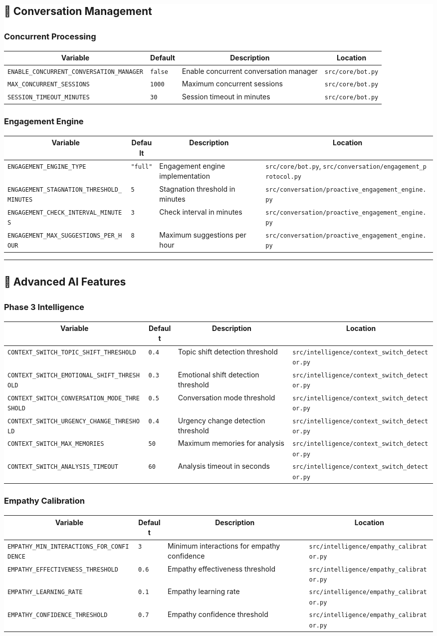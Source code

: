 
## 🔄 Conversation Management

### Concurrent Processing
| Variable | Default | Description | Location |
|----------|---------|-------------|----------|
| `ENABLE_CONCURRENT_CONVERSATION_MANAGER` | `false` | Enable concurrent conversation manager | `src/core/bot.py` |
| `MAX_CONCURRENT_SESSIONS` | `1000` | Maximum concurrent sessions | `src/core/bot.py` |
| `SESSION_TIMEOUT_MINUTES` | `30` | Session timeout in minutes | `src/core/bot.py` |

### Engagement Engine
| Variable | Default | Description | Location |
|----------|---------|-------------|----------|
| `ENGAGEMENT_ENGINE_TYPE` | `"full"` | Engagement engine implementation | `src/core/bot.py`, `src/conversation/engagement_protocol.py` |
| `ENGAGEMENT_STAGNATION_THRESHOLD_MINUTES` | `5` | Stagnation threshold in minutes | `src/conversation/proactive_engagement_engine.py` |
| `ENGAGEMENT_CHECK_INTERVAL_MINUTES` | `3` | Check interval in minutes | `src/conversation/proactive_engagement_engine.py` |
| `ENGAGEMENT_MAX_SUGGESTIONS_PER_HOUR` | `8` | Maximum suggestions per hour | `src/conversation/proactive_engagement_engine.py` |

---

## 🧪 Advanced AI Features

### Phase 3 Intelligence
| Variable | Default | Description | Location |
|----------|---------|-------------|----------|
| `CONTEXT_SWITCH_TOPIC_SHIFT_THRESHOLD` | `0.4` | Topic shift detection threshold | `src/intelligence/context_switch_detector.py` |
| `CONTEXT_SWITCH_EMOTIONAL_SHIFT_THRESHOLD` | `0.3` | Emotional shift detection threshold | `src/intelligence/context_switch_detector.py` |
| `CONTEXT_SWITCH_CONVERSATION_MODE_THRESHOLD` | `0.5` | Conversation mode threshold | `src/intelligence/context_switch_detector.py` |
| `CONTEXT_SWITCH_URGENCY_CHANGE_THRESHOLD` | `0.4` | Urgency change detection threshold | `src/intelligence/context_switch_detector.py` |
| `CONTEXT_SWITCH_MAX_MEMORIES` | `50` | Maximum memories for analysis | `src/intelligence/context_switch_detector.py` |
| `CONTEXT_SWITCH_ANALYSIS_TIMEOUT` | `60` | Analysis timeout in seconds | `src/intelligence/context_switch_detector.py` |

### Empathy Calibration
| Variable | Default | Description | Location |
|----------|---------|-------------|----------|
| `EMPATHY_MIN_INTERACTIONS_FOR_CONFIDENCE` | `3` | Minimum interactions for empathy confidence | `src/intelligence/empathy_calibrator.py` |
| `EMPATHY_EFFECTIVENESS_THRESHOLD` | `0.6` | Empathy effectiveness threshold | `src/intelligence/empathy_calibrator.py` |
| `EMPATHY_LEARNING_RATE` | `0.1` | Empathy learning rate | `src/intelligence/empathy_calibrator.py` |
| `EMPATHY_CONFIDENCE_THRESHOLD` | `0.7` | Empathy confidence threshold | `src/intelligence/empathy_calibrator.py` |
